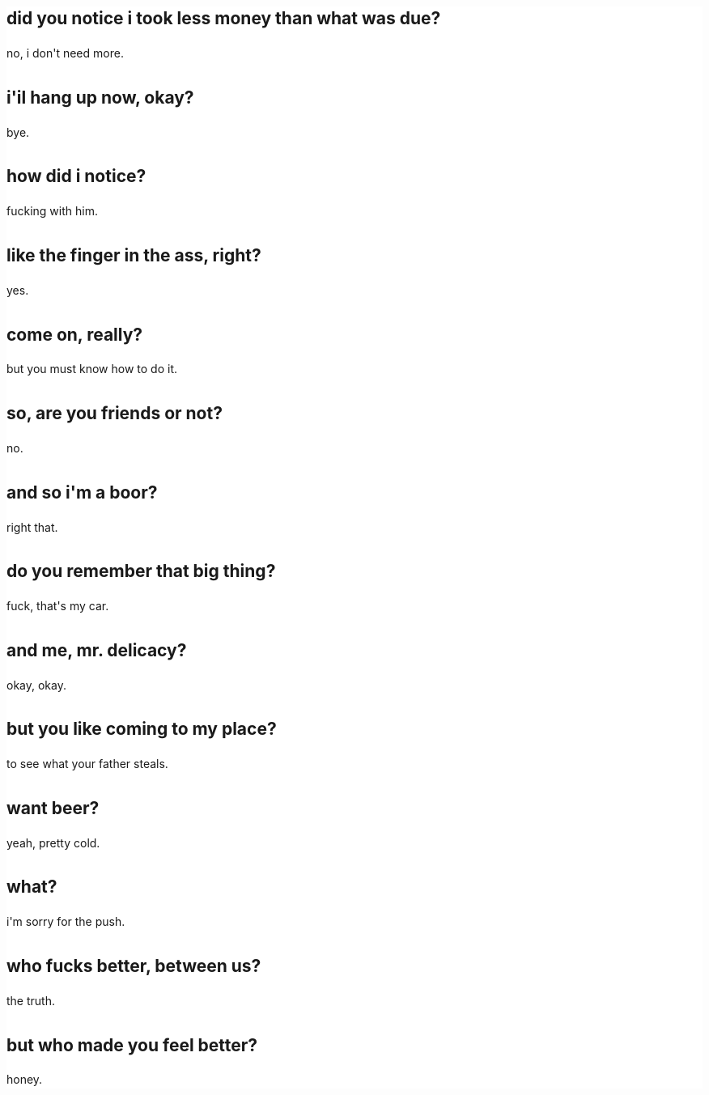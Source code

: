 ## did you notice i took less money than what was due?
no, i don't need more.

## i'il hang up now, okay?
bye.

## how did i notice?
fucking with him.

## like the finger in the ass, right?
yes.

## come on, really?
but you must know how to do it.

## so, are you friends or not?
no.

## and so i'm a boor?
right that.

## do you remember that big thing?
fuck, that's my car.

## and me, mr. delicacy?
okay, okay.

## but you like coming to my place?
to see what your father steals.

## want beer?
yeah, pretty cold.

## what?
i'm sorry for the push.

## who fucks better, between us?
the truth.

## but who made you feel better?
honey.
